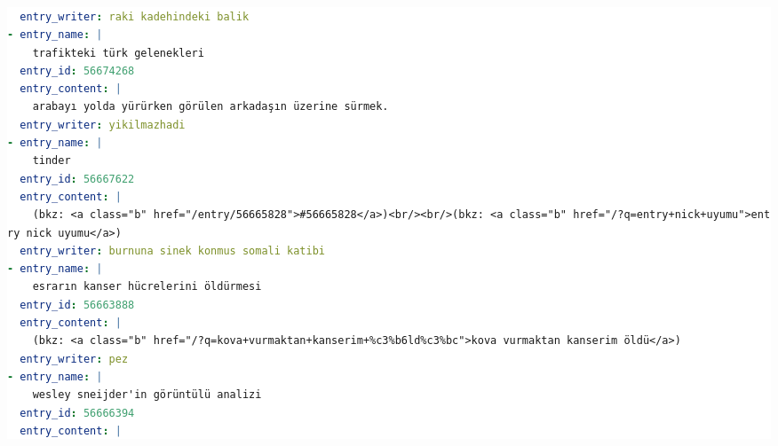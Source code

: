 ```yaml
  entry_writer: raki kadehindeki balik
- entry_name: |
    trafikteki türk gelenekleri
  entry_id: 56674268
  entry_content: |
    arabayı yolda yürürken görülen arkadaşın üzerine sürmek.
  entry_writer: yikilmazhadi
- entry_name: |
    tinder
  entry_id: 56667622
  entry_content: |
    (bkz: <a class="b" href="/entry/56665828">#56665828</a>)<br/><br/>(bkz: <a class="b" href="/?q=entry+nick+uyumu">entry nick uyumu</a>)
  entry_writer: burnuna sinek konmus somali katibi
- entry_name: |
    esrarın kanser hücrelerini öldürmesi
  entry_id: 56663888
  entry_content: |
    (bkz: <a class="b" href="/?q=kova+vurmaktan+kanserim+%c3%b6ld%c3%bc">kova vurmaktan kanserim öldü</a>)
  entry_writer: pez
- entry_name: |
    wesley sneijder'in görüntülü analizi
  entry_id: 56666394
  entry_content: |
```